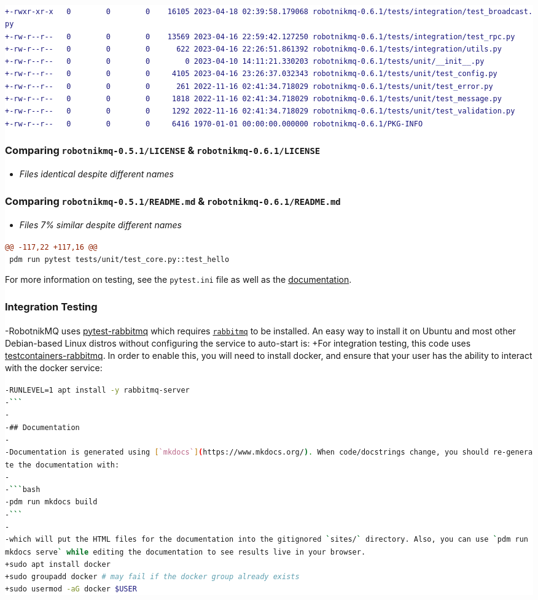 ```diff
+-rwxr-xr-x   0        0        0    16105 2023-04-18 02:39:58.179068 robotnikmq-0.6.1/tests/integration/test_broadcast.py
+-rw-r--r--   0        0        0    13569 2023-04-16 22:59:42.127250 robotnikmq-0.6.1/tests/integration/test_rpc.py
+-rw-r--r--   0        0        0      622 2023-04-16 22:26:51.861392 robotnikmq-0.6.1/tests/integration/utils.py
+-rw-r--r--   0        0        0        0 2023-04-10 14:11:21.330203 robotnikmq-0.6.1/tests/unit/__init__.py
+-rw-r--r--   0        0        0     4105 2023-04-16 23:26:37.032343 robotnikmq-0.6.1/tests/unit/test_config.py
+-rw-r--r--   0        0        0      261 2022-11-16 02:41:34.718029 robotnikmq-0.6.1/tests/unit/test_error.py
+-rw-r--r--   0        0        0     1818 2022-11-16 02:41:34.718029 robotnikmq-0.6.1/tests/unit/test_message.py
+-rw-r--r--   0        0        0     1292 2022-11-16 02:41:34.718029 robotnikmq-0.6.1/tests/unit/test_validation.py
+-rw-r--r--   0        0        0     6416 1970-01-01 00:00:00.000000 robotnikmq-0.6.1/PKG-INFO
```

### Comparing `robotnikmq-0.5.1/LICENSE` & `robotnikmq-0.6.1/LICENSE`

 * *Files identical despite different names*

### Comparing `robotnikmq-0.5.1/README.md` & `robotnikmq-0.6.1/README.md`

 * *Files 7% similar despite different names*

```diff
@@ -117,22 +117,16 @@
 pdm run pytest tests/unit/test_core.py::test_hello
 ```
 
 For more information on testing, see the `pytest.ini` file as well as the [documentation](https://docs.pytest.org/en/stable/).
 
 ### Integration Testing
 
-RobotnikMQ uses [pytest-rabbitmq](https://pypi.org/project/pytest-rabbitmq/) which requires [`rabbitmq`](https://www.rabbitmq.com/) to be installed. An easy way to install it on Ubuntu and most other Debian-based Linux distros without configuring the service to auto-start is:
+For integration testing, this code uses [testcontainers-rabbitmq](https://testcontainers-python.readthedocs.io/en/latest/rabbitmq/README.html). In order to enable this, you will need to install docker, and ensure that your user has the ability to interact with the docker service:
 
 ```bash
-RUNLEVEL=1 apt install -y rabbitmq-server
-```
-
-## Documentation
-
-Documentation is generated using [`mkdocs`](https://www.mkdocs.org/). When code/docstrings change, you should re-generate the documentation with:
-
-```bash
-pdm run mkdocs build
-```
-
-which will put the HTML files for the documentation into the gitignored `sites/` directory. Also, you can use `pdm run mkdocs serve` while editing the documentation to see results live in your browser.
+sudo apt install docker
+sudo groupadd docker # may fail if the docker group already exists
+sudo usermod -aG docker $USER
 ```